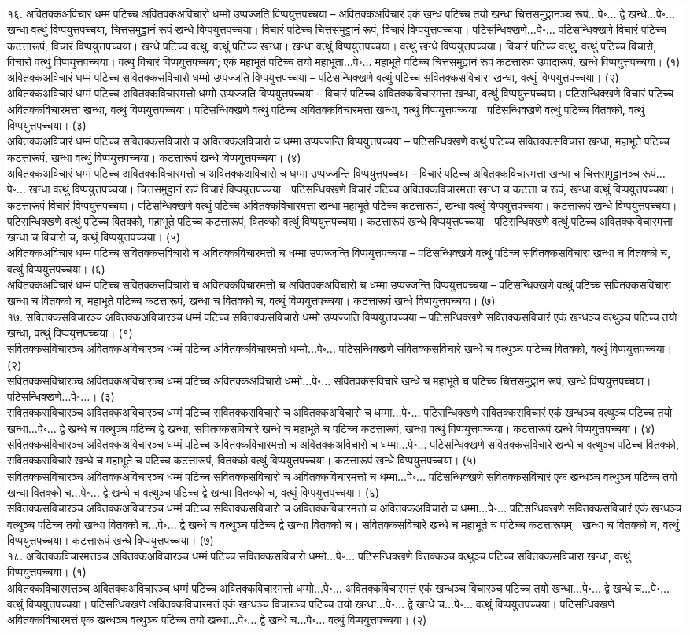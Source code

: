 १६. अवितक्कअविचारं धम्मं पटिच्च अवितक्कअविचारो धम्मो उप्पज्जति विप्पयुत्तपच्चया – अवितक्कअविचारं एकं खन्धं पटिच्च तयो खन्धा चित्तसमुट्ठानञ्च रूपं…पे॰… द्वे खन्धे…पे॰… खन्धा वत्थुं विप्पयुत्तपच्चया, चित्तसमुट्ठानं रूपं खन्धे विप्पयुत्तपच्चया। विचारं पटिच्च चित्तसमुट्ठानं रूपं, विचारं विप्पयुत्तपच्चया। पटिसन्धिक्खणे…पे॰… पटिसन्धिक्खणे विचारं पटिच्च कटत्तारूपं, विचारं विप्पयुत्तपच्चया। खन्धे पटिच्च वत्थु, वत्थुं पटिच्च खन्धा। खन्धा वत्थुं विप्पयुत्तपच्चया। वत्थु खन्धे विप्पयुत्तपच्चया। विचारं पटिच्च वत्थु, वत्थुं पटिच्च विचारो, विचारो वत्थुं विप्पयुत्तपच्चया। वत्थु विचारं विप्पयुत्तपच्चया; एकं महाभूतं पटिच्च तयो महाभूता…पे॰… महाभूते पटिच्च चित्तसमुट्ठानं रूपं कटत्तारूपं उपादारूपं, खन्धे विप्पयुत्तपच्चया। (१)  
अवितक्कअविचारं धम्मं पटिच्च सवितक्कसविचारो धम्मो उप्पज्जति विप्पयुत्तपच्चया – पटिसन्धिक्खणे वत्थुं पटिच्च सवितक्कसविचारा खन्धा, वत्थुं विप्पयुत्तपच्चया। (२)  
अवितक्कअविचारं धम्मं पटिच्च अवितक्कविचारमत्तो धम्मो उप्पज्जति विप्पयुत्तपच्चया – विचारं पटिच्च अवितक्कविचारमत्ता खन्धा, वत्थुं विप्पयुत्तपच्चया। पटिसन्धिक्खणे विचारं पटिच्च अवितक्कविचारमत्ता खन्धा, वत्थुं विप्पयुत्तपच्चया। पटिसन्धिक्खणे वत्थुं पटिच्च अवितक्कविचारमत्ता खन्धा, वत्थुं विप्पयुत्तपच्चया। पटिसन्धिक्खणे वत्थुं पटिच्च वितक्को, वत्थुं विप्पयुत्तपच्चया। (३)  
अवितक्कअविचारं धम्मं पटिच्च सवितक्कसविचारो च अवितक्कअविचारो च धम्मा उप्पज्जन्ति विप्पयुत्तपच्चया – पटिसन्धिक्खणे वत्थुं पटिच्च सवितक्कसविचारा खन्धा, महाभूते पटिच्च कटत्तारूपं, खन्धा वत्थुं विप्पयुत्तपच्चया। कटत्तारूपं खन्धे विप्पयुत्तपच्चया। (४)  
अवितक्कअविचारं धम्मं पटिच्च अवितक्कविचारमत्तो च अवितक्कअविचारो च धम्मा उप्पज्जन्ति विप्पयुत्तपच्चया – विचारं पटिच्च अवितक्कविचारमत्ता खन्धा च चित्तसमुट्ठानञ्च रूपं…पे॰… खन्धा वत्थुं विप्पयुत्तपच्चया। चित्तसमुट्ठानं रूपं विचारं विप्पयुत्तपच्चया। पटिसन्धिक्खणे विचारं पटिच्च अवितक्कविचारमत्ता खन्धा च कटत्ता च रूपं, खन्धा वत्थुं विप्पयुत्तपच्चया। कटत्तारूपं विचारं विप्पयुत्तपच्चया। पटिसन्धिक्खणे वत्थुं पटिच्च अवितक्कविचारमत्ता खन्धा महाभूते पटिच्च कटत्तारूपं, खन्धा वत्थुं विप्पयुत्तपच्चया। कटत्तारूपं खन्धे विप्पयुत्तपच्चया। पटिसन्धिक्खणे वत्थुं पटिच्च वितक्को, महाभूते पटिच्च कटत्तारूपं, वितक्को वत्थुं विप्पयुत्तपच्चया। कटत्तारूपं खन्धे विप्पयुत्तपच्चया। पटिसन्धिक्खणे वत्थुं पटिच्च अवितक्कविचारमत्ता खन्धा च विचारो च, वत्थुं विप्पयुत्तपच्चया। (५)  
अवितक्कअविचारं धम्मं पटिच्च सवितक्कसविचारो च अवितक्कविचारमत्तो च धम्मा उप्पज्जन्ति विप्पयुत्तपच्चया – पटिसन्धिक्खणे वत्थुं पटिच्च सवितक्कसविचारा खन्धा च वितक्को च, वत्थुं विप्पयुत्तपच्चया। (६)  
अवितक्कअविचारं धम्मं पटिच्च सवितक्कसविचारो च अवितक्कविचारमत्तो च अवितक्कअविचारो च धम्मा उप्पज्जन्ति विप्पयुत्तपच्चया – पटिसन्धिक्खणे वत्थुं पटिच्च सवितक्कसविचारा खन्धा च वितक्को च, महाभूते पटिच्च कटत्तारूपं, खन्धा च वितक्को च, वत्थुं विप्पयुत्तपच्चया। कटत्तारूपं खन्धे विप्पयुत्तपच्चया। (७)  
१७. सवितक्कसविचारञ्च अवितक्कअविचारञ्च धम्मं पटिच्च सवितक्कसविचारो धम्मो उप्पज्जति विप्पयुत्तपच्चया – पटिसन्धिक्खणे सवितक्कसविचारं एकं खन्धञ्च वत्थुञ्च पटिच्च तयो खन्धा, वत्थुं विप्पयुत्तपच्चया। (१)  
सवितक्कसविचारञ्च अवितक्कअविचारञ्च धम्मं पटिच्च अवितक्कविचारमत्तो धम्मो…पे॰… पटिसन्धिक्खणे सवितक्कसविचारे खन्धे च वत्थुञ्च पटिच्च वितक्को, वत्थुं विप्पयुत्तपच्चया। (२)  
सवितक्कसविचारञ्च अवितक्कअविचारञ्च धम्मं पटिच्च अवितक्कअविचारो धम्मो…पे॰… सवितक्कसविचारे खन्धे च महाभूते च पटिच्च चित्तसमुट्ठानं रूपं, खन्धे विप्पयुत्तपच्चया। पटिसन्धिक्खणे…पे॰…। (३)  
सवितक्कसविचारञ्च अवितक्कअविचारञ्च धम्मं पटिच्च सवितक्कसविचारो च अवितक्कअविचारो च धम्मा…पे॰… पटिसन्धिक्खणे सवितक्कसविचारं एकं खन्धञ्च वत्थुञ्च पटिच्च तयो खन्धा…पे॰… द्वे खन्धे च वत्थुञ्च पटिच्च द्वे खन्धा, सवितक्कसविचारे खन्धे च महाभूते च पटिच्च कटत्तारूपं, खन्धा वत्थुं विप्पयुत्तपच्चया। कटत्तारूपं खन्धे विप्पयुत्तपच्चया। (४)  
सवितक्कसविचारञ्च अवितक्कअविचारञ्च धम्मं पटिच्च अवितक्कविचारमत्तो च अवितक्कअविचारो च धम्मा…पे॰… पटिसन्धिक्खणे सवितक्कसविचारे खन्धे च वत्थुञ्च पटिच्च वितक्को, सवितक्कसविचारे खन्धे च महाभूते च पटिच्च कटत्तारूपं, वितक्को वत्थुं विप्पयुत्तपच्चया। कटत्तारूपं खन्धे विप्पयुत्तपच्चया। (५)  
सवितक्कसविचारञ्च अवितक्कअविचारञ्च धम्मं पटिच्च सवितक्कसविचारो च अवितक्कविचारमत्तो च धम्मा…पे॰… पटिसन्धिक्खणे सवितक्कसविचारं एकं खन्धञ्च वत्थुञ्च पटिच्च तयो खन्धा वितक्को च…पे॰… द्वे खन्धे च वत्थुञ्च पटिच्च द्वे खन्धा वितक्को च, वत्थुं विप्पयुत्तपच्चया। (६)  
सवितक्कसविचारञ्च अवितक्कअविचारञ्च धम्मं पटिच्च सवितक्कसविचारो च अवितक्कविचारमत्तो च अवितक्कअविचारो च धम्मा…पे॰… पटिसन्धिक्खणे सवितक्कसविचारं एकं खन्धञ्च वत्थुञ्च पटिच्च तयो खन्धा वितक्को च…पे॰… द्वे खन्धे च वत्थुञ्च पटिच्च द्वे खन्धा वितक्को च। सवितक्कसविचारे खन्धे च महाभूते च पटिच्च कटत्तारूपम्। खन्धा च वितक्को च, वत्थुं विप्पयुत्तपच्चया। कटत्तारूपं खन्धे विप्पयुत्तपच्चया। (७)  
१८. अवितक्कविचारमत्तञ्च अवितक्कअविचारञ्च धम्मं पटिच्च सवितक्कसविचारो धम्मो…पे॰… पटिसन्धिक्खणे वितक्कञ्च वत्थुञ्च पटिच्च सवितक्कसविचारा खन्धा, वत्थुं विप्पयुत्तपच्चया। (१)  
अवितक्कविचारमत्तञ्च अवितक्कअविचारञ्च धम्मं पटिच्च अवितक्कविचारमत्तो धम्मो…पे॰… अवितक्कविचारमत्तं एकं खन्धञ्च विचारञ्च पटिच्च तयो खन्धा…पे॰… द्वे खन्धे च…पे॰… वत्थुं विप्पयुत्तपच्चया। पटिसन्धिक्खणे अवितक्कविचारमत्तं एकं खन्धञ्च विचारञ्च पटिच्च तयो खन्धा…पे॰… द्वे खन्धे च…पे॰… वत्थुं विप्पयुत्तपच्चया। पटिसन्धिक्खणे अवितक्कविचारमत्तं एकं खन्धञ्च वत्थुञ्च पटिच्च तयो खन्धा…पे॰… द्वे खन्धे च…पे॰… वत्थुं विप्पयुत्तपच्चया। (२)  